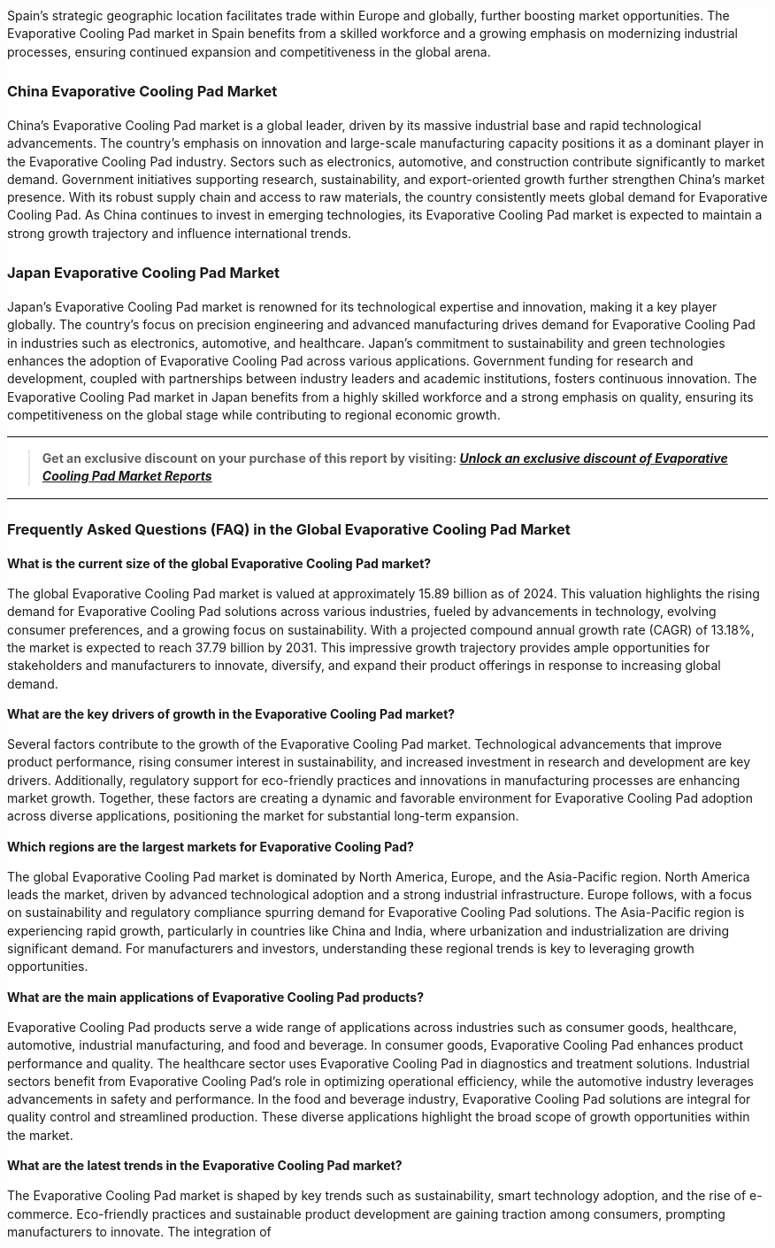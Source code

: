 Spain&rsquo;s strategic geographic location facilitates trade within Europe and globally, further boosting market opportunities. The Evaporative Cooling Pad market in Spain benefits from a skilled workforce and a growing emphasis on modernizing industrial processes, ensuring continued expansion and competitiveness in the global arena.</p><h3>China Evaporative Cooling Pad Market</h3><p>China&rsquo;s Evaporative Cooling Pad market is a global leader, driven by its massive industrial base and rapid technological advancements. The country&rsquo;s emphasis on innovation and large-scale manufacturing capacity positions it as a dominant player in the Evaporative Cooling Pad industry. Sectors such as electronics, automotive, and construction contribute significantly to market demand. Government initiatives supporting research, sustainability, and export-oriented growth further strengthen China&rsquo;s market presence. With its robust supply chain and access to raw materials, the country consistently meets global demand for Evaporative Cooling Pad. As China continues to invest in emerging technologies, its Evaporative Cooling Pad market is expected to maintain a strong growth trajectory and influence international trends.</p><h3>Japan Evaporative Cooling Pad Market</h3><p>Japan&rsquo;s Evaporative Cooling Pad market is renowned for its technological expertise and innovation, making it a key player globally. The country&rsquo;s focus on precision engineering and advanced manufacturing drives demand for Evaporative Cooling Pad in industries such as electronics, automotive, and healthcare. Japan&rsquo;s commitment to sustainability and green technologies enhances the adoption of Evaporative Cooling Pad across various applications. Government funding for research and development, coupled with partnerships between industry leaders and academic institutions, fosters continuous innovation. The Evaporative Cooling Pad market in Japan benefits from a highly skilled workforce and a strong emphasis on quality, ensuring its competitiveness on the global stage while contributing to regional economic growth.</p><hr /><blockquote><p><strong>Get an exclusive discount on your purchase of this report by visiting: <em><a href="://marketresearchpulse.com/ask-for-discount/131056?utm_source=Github&amp;utm_medium=021">Unlock an exclusive discount of Evaporative Cooling Pad Market Reports</a></em>&nbsp;</strong></p></blockquote><hr /><h3>Frequently Asked Questions (FAQ) in the Global Evaporative Cooling Pad Market</h3><p><strong>What is the current size of the global Evaporative Cooling Pad market?</strong></p><p>The global Evaporative Cooling Pad market is valued at approximately 15.89 billion as of 2024. This valuation highlights the rising demand for Evaporative Cooling Pad solutions across various industries, fueled by advancements in technology, evolving consumer preferences, and a growing focus on sustainability. With a projected compound annual growth rate (CAGR) of 13.18%, the market is expected to reach 37.79 billion by 2031. This impressive growth trajectory provides ample opportunities for stakeholders and manufacturers to innovate, diversify, and expand their product offerings in response to increasing global demand.</p><p><strong>What are the key drivers of growth in the Evaporative Cooling Pad market?</strong></p><p>Several factors contribute to the growth of the Evaporative Cooling Pad market. Technological advancements that improve product performance, rising consumer interest in sustainability, and increased investment in research and development are key drivers. Additionally, regulatory support for eco-friendly practices and innovations in manufacturing processes are enhancing market growth. Together, these factors are creating a dynamic and favorable environment for Evaporative Cooling Pad adoption across diverse applications, positioning the market for substantial long-term expansion.</p><p><strong>Which regions are the largest markets for Evaporative Cooling Pad?</strong></p><p>The global Evaporative Cooling Pad market is dominated by North America, Europe, and the Asia-Pacific region. North America leads the market, driven by advanced technological adoption and a strong industrial infrastructure. Europe follows, with a focus on sustainability and regulatory compliance spurring demand for Evaporative Cooling Pad solutions. The Asia-Pacific region is experiencing rapid growth, particularly in countries like China and India, where urbanization and industrialization are driving significant demand. For manufacturers and investors, understanding these regional trends is key to leveraging growth opportunities.</p><p><strong>What are the main applications of Evaporative Cooling Pad products?</strong></p><p>Evaporative Cooling Pad products serve a wide range of applications across industries such as consumer goods, healthcare, automotive, industrial manufacturing, and food and beverage. In consumer goods, Evaporative Cooling Pad enhances product performance and quality. The healthcare sector uses Evaporative Cooling Pad in diagnostics and treatment solutions. Industrial sectors benefit from Evaporative Cooling Pad&rsquo;s role in optimizing operational efficiency, while the automotive industry leverages advancements in safety and performance. In the food and beverage industry, Evaporative Cooling Pad solutions are integral for quality control and streamlined production. These diverse applications highlight the broad scope of growth opportunities within the market.</p><p><strong>What are the latest trends in the Evaporative Cooling Pad market?</strong></p><p>The Evaporative Cooling Pad market is shaped by key trends such as sustainability, smart technology adoption, and the rise of e-commerce. Eco-friendly practices and sustainable product development are gaining traction among consumers, prompting manufacturers to innovate. The integration of